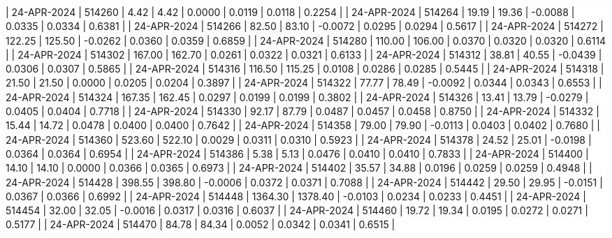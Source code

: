 | 24-APR-2024 | 514260 | 4.42 | 4.42 | 0.0000 | 0.0119 | 0.0118 | 0.2254 |
| 24-APR-2024 | 514264 | 19.19 | 19.36 | -0.0088 | 0.0335 | 0.0334 | 0.6381 |
| 24-APR-2024 | 514266 | 82.50 | 83.10 | -0.0072 | 0.0295 | 0.0294 | 0.5617 |
| 24-APR-2024 | 514272 | 122.25 | 125.50 | -0.0262 | 0.0360 | 0.0359 | 0.6859 |
| 24-APR-2024 | 514280 | 110.00 | 106.00 | 0.0370 | 0.0320 | 0.0320 | 0.6114 |
| 24-APR-2024 | 514302 | 167.00 | 162.70 | 0.0261 | 0.0322 | 0.0321 | 0.6133 |
| 24-APR-2024 | 514312 | 38.81 | 40.55 | -0.0439 | 0.0306 | 0.0307 | 0.5865 |
| 24-APR-2024 | 514316 | 116.50 | 115.25 | 0.0108 | 0.0286 | 0.0285 | 0.5445 |
| 24-APR-2024 | 514318 | 21.50 | 21.50 | 0.0000 | 0.0205 | 0.0204 | 0.3897 |
| 24-APR-2024 | 514322 | 77.77 | 78.49 | -0.0092 | 0.0344 | 0.0343 | 0.6553 |
| 24-APR-2024 | 514324 | 167.35 | 162.45 | 0.0297 | 0.0199 | 0.0199 | 0.3802 |
| 24-APR-2024 | 514326 | 13.41 | 13.79 | -0.0279 | 0.0405 | 0.0404 | 0.7718 |
| 24-APR-2024 | 514330 | 92.17 | 87.79 | 0.0487 | 0.0457 | 0.0458 | 0.8750 |
| 24-APR-2024 | 514332 | 15.44 | 14.72 | 0.0478 | 0.0400 | 0.0400 | 0.7642 |
| 24-APR-2024 | 514358 | 79.00 | 79.90 | -0.0113 | 0.0403 | 0.0402 | 0.7680 |
| 24-APR-2024 | 514360 | 523.60 | 522.10 | 0.0029 | 0.0311 | 0.0310 | 0.5923 |
| 24-APR-2024 | 514378 | 24.52 | 25.01 | -0.0198 | 0.0364 | 0.0364 | 0.6954 |
| 24-APR-2024 | 514386 | 5.38 | 5.13 | 0.0476 | 0.0410 | 0.0410 | 0.7833 |
| 24-APR-2024 | 514400 | 14.10 | 14.10 | 0.0000 | 0.0366 | 0.0365 | 0.6973 |
| 24-APR-2024 | 514402 | 35.57 | 34.88 | 0.0196 | 0.0259 | 0.0259 | 0.4948 |
| 24-APR-2024 | 514428 | 398.55 | 398.80 | -0.0006 | 0.0372 | 0.0371 | 0.7088 |
| 24-APR-2024 | 514442 | 29.50 | 29.95 | -0.0151 | 0.0367 | 0.0366 | 0.6992 |
| 24-APR-2024 | 514448 | 1364.30 | 1378.40 | -0.0103 | 0.0234 | 0.0233 | 0.4451 |
| 24-APR-2024 | 514454 | 32.00 | 32.05 | -0.0016 | 0.0317 | 0.0316 | 0.6037 |
| 24-APR-2024 | 514460 | 19.72 | 19.34 | 0.0195 | 0.0272 | 0.0271 | 0.5177 |
| 24-APR-2024 | 514470 | 84.78 | 84.34 | 0.0052 | 0.0342 | 0.0341 | 0.6515 |
